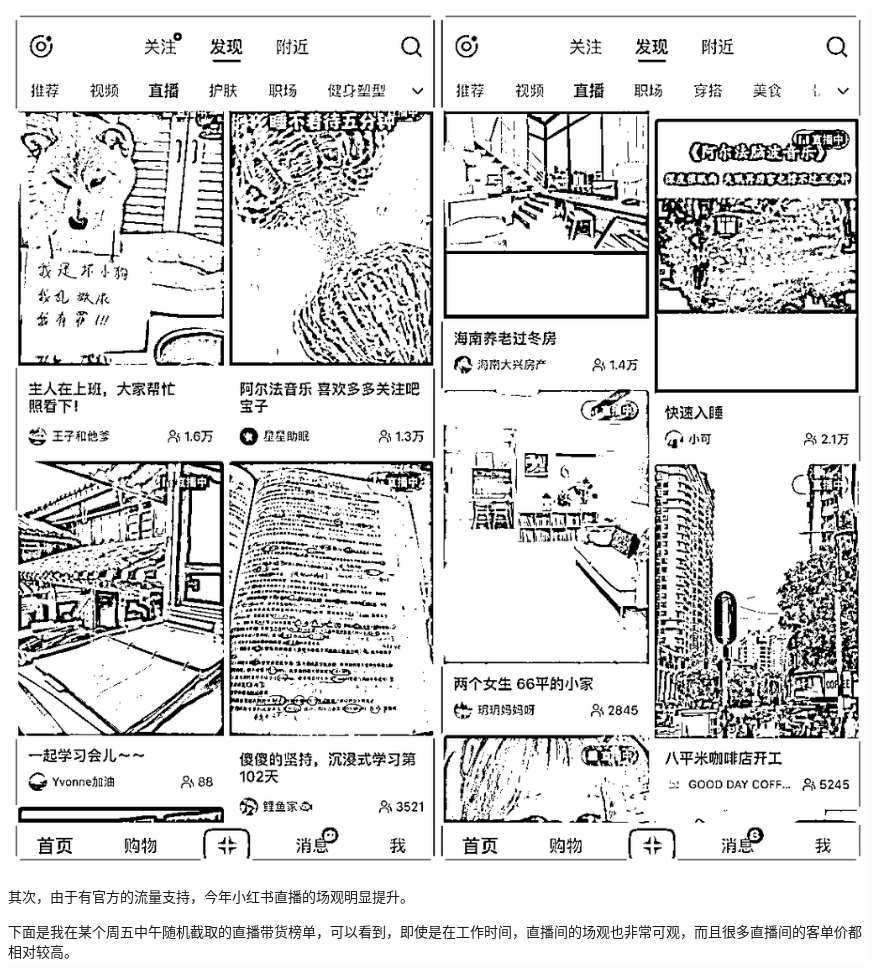 ![](img/5e37720f4926306e977bd57ddf0c7574.png) 

其次，由于有官方的流量支持，今年小红书直播的场观明显提升。 

下面是我在某个周五中午随机截取的直播带货榜单，可以看到，即使是在工作时间，直播间的场观也非常可观，而且很多直播间的客单价都相对较高。 
